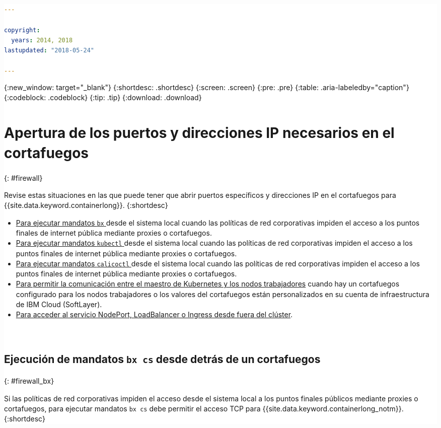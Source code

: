 ```yaml
---

copyright:
  years: 2014, 2018
lastupdated: "2018-05-24"

---
```


{:new_window: target="_blank"}
{:shortdesc: .shortdesc}
{:screen: .screen}
{:pre: .pre}
{:table: .aria-labeledby="caption"}
{:codeblock: .codeblock}
{:tip: .tip}
{:download: .download}




# Apertura de los puertos y direcciones IP necesarios en el cortafuegos
{: #firewall}

Revise estas situaciones en las que puede tener que abrir puertos específicos y direcciones IP en el cortafuegos para {{site.data.keyword.containerlong}}.
{:shortdesc}

* [Para ejecutar mandatos `bx` ](#firewall_bx)desde el sistema local cuando las políticas de red corporativas impiden el acceso a los puntos finales de internet pública mediante proxies o cortafuegos.
* [Para ejecutar mandatos `kubectl` ](#firewall_kubectl)desde el sistema local cuando las políticas de red corporativas impiden el acceso a los puntos finales de internet pública mediante proxies o cortafuegos.
* [Para ejecutar mandatos `calicoctl` ](#firewall_calicoctl)desde el sistema local cuando las políticas de red corporativas impiden el acceso a los puntos finales de internet pública mediante proxies o cortafuegos.
* [Para permitir la comunicación entre el maestro de Kubernetes y los nodos trabajadores](#firewall_outbound) cuando hay un cortafuegos configurado para los nodos trabajadores o los valores del cortafuegos están personalizados en su cuenta de infraestructura de IBM Cloud (SoftLayer).
* [Para acceder al servicio NodePort, LoadBalancer o Ingress desde fuera del clúster](#firewall_inbound).

<br />


## Ejecución de mandatos `bx cs` desde detrás de un cortafuegos
{: #firewall_bx}

Si las políticas de red corporativas impiden el acceso desde el sistema local a los puntos finales públicos mediante proxies o cortafuegos, para ejecutar mandatos `bx cs` debe permitir el acceso TCP para {{site.data.keyword.containerlong_notm}}.
{:shortdesc}

